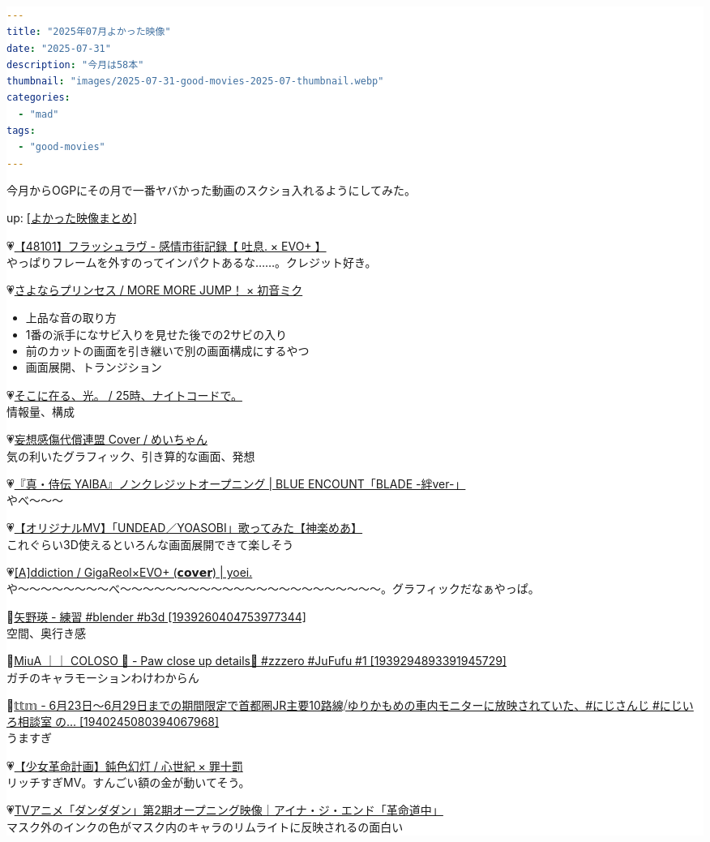 ```yaml
---
title: "2025年07月よかった映像"
date: "2025-07-31"
description: "今月は58本"
thumbnail: "images/2025-07-31-good-movies-2025-07-thumbnail.webp"
categories: 
  - "mad"
tags: 
  - "good-movies"
---
```


今月からOGPにその月で一番ヤバかった動画のスクショ入れるようにしてみた。



up: [\[よかった映像まとめ\]](/blog/2023-07-21-good-movies)

💗[【48101】フラッシュラヴ - 感情市街記録【 吐息. × EVO+ 】](https://youtu.be/JmDFAUtWI70)  
やっぱりフレームを外すのってインパクトあるな……。クレジット好き。

💗[さよならプリンセス / MORE MORE JUMP！ × 初音ミク](https://youtu.be/ne-K_ZUU9-Q)  
- 上品な音の取り方
- 1番の派手になサビ入りを見せた後での2サビの入り
- 前のカットの画面を引き継いで別の画面構成にするやつ
- 画面展開、トランジション

💗[そこに在る、光。 / 25時、ナイトコードで。](https://youtu.be/WkGgD_RF5V8)  
情報量、構成

💗[妄想感傷代償連盟 Cover / めいちゃん](https://youtu.be/W_XGxBkPsTs)  
気の利いたグラフィック、引き算的な画面、発想

💗[『真・侍伝 YAIBA』ノンクレジットオープニング | BLUE ENCOUNT「BLADE -絆ver-」](https://youtu.be/ZC3IC2GrPUw)  
やべ〜〜〜

💗[【オリジナルMV】「UNDEAD／YOASOBI」歌ってみた【神楽めあ】](https://youtu.be/ItRQlqj4sys)  
これぐらい3D使えるといろんな画面展開できて楽しそう

💗[[A]ddiction / GigaReol×EVO+ (𝗰𝗼𝘃𝗲𝗿) | yoei.](https://youtu.be/P4_ie-0D0ds)  
や〜〜〜〜〜〜〜〜べ〜〜〜〜〜〜〜〜〜〜〜〜〜〜〜〜〜〜〜〜〜〜〜。グラフィックだなぁやっぱ。

💙[矢野瑛 - 練習 #blender #b3d [1939260404753977344]](https://x.com/i/status/1939260627610218811)  
空間、奥行き感

💙[MiuA ｜｜ COLOSO 💙 - Paw close up details🐾 #zzzero #JuFufu #1 [1939294893391945729]](https://x.com/i/status/1939295378299592962)  
ガチのキャラモーションわけわからん

💙[𝕥𝕥𝕞 - 6月23日〜6月29日までの期間限定で首都圏JR主要10路線⧸ゆりかもめの車内モニターに放映されていた、#にじさんじ #にじいろ相談室 の... [1940245080394067968]](https://x.com/i/status/1940245551876120837)  
うますぎ

💗[【少女革命計画】鈍色幻灯 / 心世紀 × 罪十罰](https://youtu.be/jUHTh8Fqwi0)  
リッチすぎMV。すんごい額の金が動いてそう。

💗[TVアニメ「ダンダダン」第2期オープニング映像｜アイナ・ジ・エンド「革命道中」](https://youtu.be/ZWjbvYWUMHo)  
マスク外のインクの色がマスク内のキャラのリムライトに反映されるの面白い
